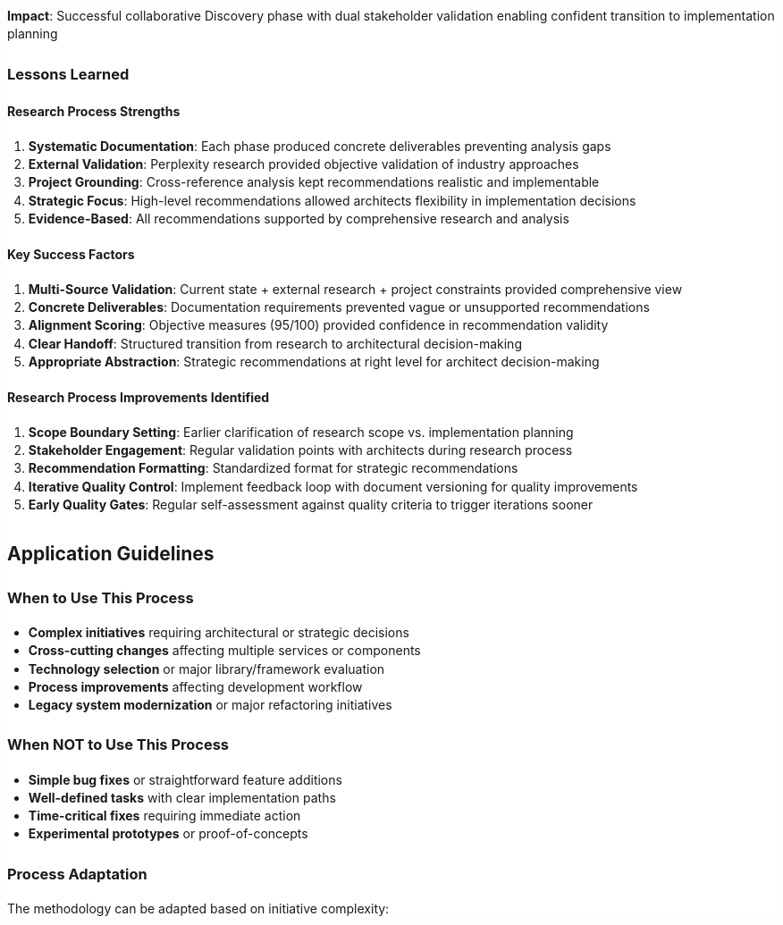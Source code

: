 **Impact**: Successful collaborative Discovery phase with dual stakeholder validation enabling confident transition to implementation planning

### Lessons Learned

#### Research Process Strengths
1. **Systematic Documentation**: Each phase produced concrete deliverables preventing analysis gaps
2. **External Validation**: Perplexity research provided objective validation of industry approaches
3. **Project Grounding**: Cross-reference analysis kept recommendations realistic and implementable
4. **Strategic Focus**: High-level recommendations allowed architects flexibility in implementation decisions
5. **Evidence-Based**: All recommendations supported by comprehensive research and analysis

#### Key Success Factors
1. **Multi-Source Validation**: Current state + external research + project constraints provided comprehensive view
2. **Concrete Deliverables**: Documentation requirements prevented vague or unsupported recommendations
3. **Alignment Scoring**: Objective measures (95/100) provided confidence in recommendation validity
4. **Clear Handoff**: Structured transition from research to architectural decision-making
5. **Appropriate Abstraction**: Strategic recommendations at right level for architect decision-making

#### Research Process Improvements Identified
1. **Scope Boundary Setting**: Earlier clarification of research scope vs. implementation planning
2. **Stakeholder Engagement**: Regular validation points with architects during research process
3. **Recommendation Formatting**: Standardized format for strategic recommendations
4. **Iterative Quality Control**: Implement feedback loop with document versioning for quality improvements
5. **Early Quality Gates**: Regular self-assessment against quality criteria to trigger iterations sooner

## Application Guidelines

### When to Use This Process
- **Complex initiatives** requiring architectural or strategic decisions
- **Cross-cutting changes** affecting multiple services or components
- **Technology selection** or major library/framework evaluation
- **Process improvements** affecting development workflow
- **Legacy system modernization** or major refactoring initiatives

### When NOT to Use This Process
- **Simple bug fixes** or straightforward feature additions
- **Well-defined tasks** with clear implementation paths
- **Time-critical fixes** requiring immediate action
- **Experimental prototypes** or proof-of-concepts

### Process Adaptation
The methodology can be adapted based on initiative complexity:

